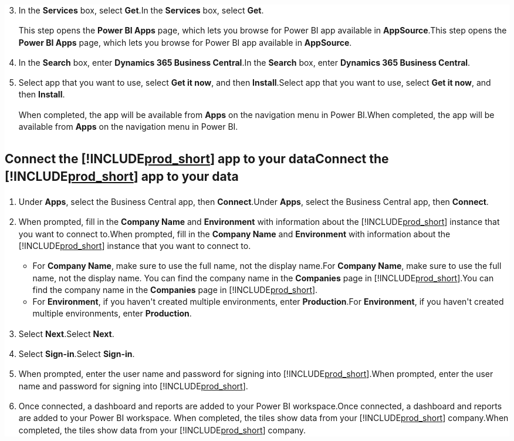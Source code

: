 3. <span data-ttu-id="7bd0c-153">In the **Services** box, select **Get**.</span><span class="sxs-lookup"><span data-stu-id="7bd0c-153">In the **Services** box, select **Get**.</span></span>

    <span data-ttu-id="7bd0c-154">This step opens the **Power BI Apps** page, which lets you browse for Power BI app available in **AppSource**.</span><span class="sxs-lookup"><span data-stu-id="7bd0c-154">This step opens the **Power BI Apps** page, which lets you browse for Power BI app available in **AppSource**.</span></span>  

4. <span data-ttu-id="7bd0c-155">In the **Search** box, enter **Dynamics 365 Business Central**.</span><span class="sxs-lookup"><span data-stu-id="7bd0c-155">In the **Search** box, enter **Dynamics 365 Business Central**.</span></span>
5. <span data-ttu-id="7bd0c-156">Select app that you want to use, select **Get it now**, and then **Install**.</span><span class="sxs-lookup"><span data-stu-id="7bd0c-156">Select app that you want to use, select **Get it now**, and then **Install**.</span></span>  

    <span data-ttu-id="7bd0c-157">When completed, the app will be available from **Apps** on the navigation menu in Power BI.</span><span class="sxs-lookup"><span data-stu-id="7bd0c-157">When completed, the app will be available from **Apps** on the navigation menu in Power BI.</span></span>

## <a name="connect-the-prod_short-app-to-your-data"></a><span data-ttu-id="7bd0c-158">Connect the [!INCLUDE[prod_short](includes/prod_short.md)] app to your data</span><span class="sxs-lookup"><span data-stu-id="7bd0c-158">Connect the [!INCLUDE[prod_short](includes/prod_short.md)] app to your data</span></span>

1. <span data-ttu-id="7bd0c-159">Under **Apps**, select the Business Central app, then **Connect**.</span><span class="sxs-lookup"><span data-stu-id="7bd0c-159">Under **Apps**, select the Business Central app, then **Connect**.</span></span>
2. <span data-ttu-id="7bd0c-160">When prompted, fill in the **Company Name** and **Environment** with information about the [!INCLUDE[prod_short](includes/prod_short.md)] instance that you want to connect to.</span><span class="sxs-lookup"><span data-stu-id="7bd0c-160">When prompted, fill in the **Company Name** and **Environment** with information about the [!INCLUDE[prod_short](includes/prod_short.md)] instance that you want to connect to.</span></span>

    - <span data-ttu-id="7bd0c-161">For **Company Name**, make sure to use the full name, not the display name.</span><span class="sxs-lookup"><span data-stu-id="7bd0c-161">For **Company Name**, make sure to use the full name, not the display name.</span></span> <span data-ttu-id="7bd0c-162">You can find the company name in the **Companies** page in [!INCLUDE[prod_short](includes/prod_short.md)].</span><span class="sxs-lookup"><span data-stu-id="7bd0c-162">You can find the company name in the **Companies** page in [!INCLUDE[prod_short](includes/prod_short.md)].</span></span> 
    - <span data-ttu-id="7bd0c-163">For **Environment**, if you haven't created multiple environments, enter **Production**.</span><span class="sxs-lookup"><span data-stu-id="7bd0c-163">For **Environment**, if you haven't created multiple environments, enter **Production**.</span></span>

3. <span data-ttu-id="7bd0c-164">Select **Next**.</span><span class="sxs-lookup"><span data-stu-id="7bd0c-164">Select **Next**.</span></span>
4. <span data-ttu-id="7bd0c-165">Select **Sign-in**.</span><span class="sxs-lookup"><span data-stu-id="7bd0c-165">Select **Sign-in**.</span></span>
5. <span data-ttu-id="7bd0c-166">When prompted, enter the user name and password for signing into [!INCLUDE[prod_short](includes/prod_short.md)].</span><span class="sxs-lookup"><span data-stu-id="7bd0c-166">When prompted, enter the user name and password for signing into [!INCLUDE[prod_short](includes/prod_short.md)].</span></span>
6. <span data-ttu-id="7bd0c-167">Once connected, a dashboard and reports are added to your Power BI workspace.</span><span class="sxs-lookup"><span data-stu-id="7bd0c-167">Once connected, a dashboard and reports are added to your Power BI workspace.</span></span> <span data-ttu-id="7bd0c-168">When completed, the tiles show data from your [!INCLUDE[prod_short](includes/prod_short.md)] company.</span><span class="sxs-lookup"><span data-stu-id="7bd0c-168">When completed, the tiles show data from your [!INCLUDE[prod_short](includes/prod_short.md)] company.</span></span>
